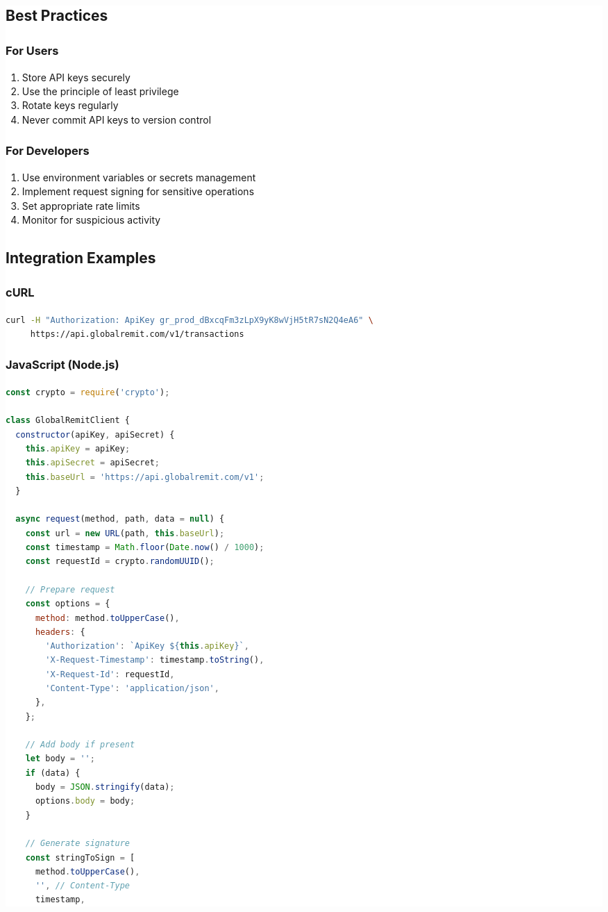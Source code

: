 ## Best Practices

### For Users
1. Store API keys securely
2. Use the principle of least privilege
3. Rotate keys regularly
4. Never commit API keys to version control

### For Developers
1. Use environment variables or secrets management
2. Implement request signing for sensitive operations
3. Set appropriate rate limits
4. Monitor for suspicious activity

## Integration Examples

### cURL
```bash
curl -H "Authorization: ApiKey gr_prod_dBxcqFm3zLpX9yK8wVjH5tR7sN2Q4eA6" \
     https://api.globalremit.com/v1/transactions
```

### JavaScript (Node.js)
```javascript
const crypto = require('crypto');

class GlobalRemitClient {
  constructor(apiKey, apiSecret) {
    this.apiKey = apiKey;
    this.apiSecret = apiSecret;
    this.baseUrl = 'https://api.globalremit.com/v1';
  }

  async request(method, path, data = null) {
    const url = new URL(path, this.baseUrl);
    const timestamp = Math.floor(Date.now() / 1000);
    const requestId = crypto.randomUUID();
    
    // Prepare request
    const options = {
      method: method.toUpperCase(),
      headers: {
        'Authorization': `ApiKey ${this.apiKey}`,
        'X-Request-Timestamp': timestamp.toString(),
        'X-Request-Id': requestId,
        'Content-Type': 'application/json',
      },
    };

    // Add body if present
    let body = '';
    if (data) {
      body = JSON.stringify(data);
      options.body = body;
    }

    // Generate signature
    const stringToSign = [
      method.toUpperCase(),
      '', // Content-Type
      timestamp,
```